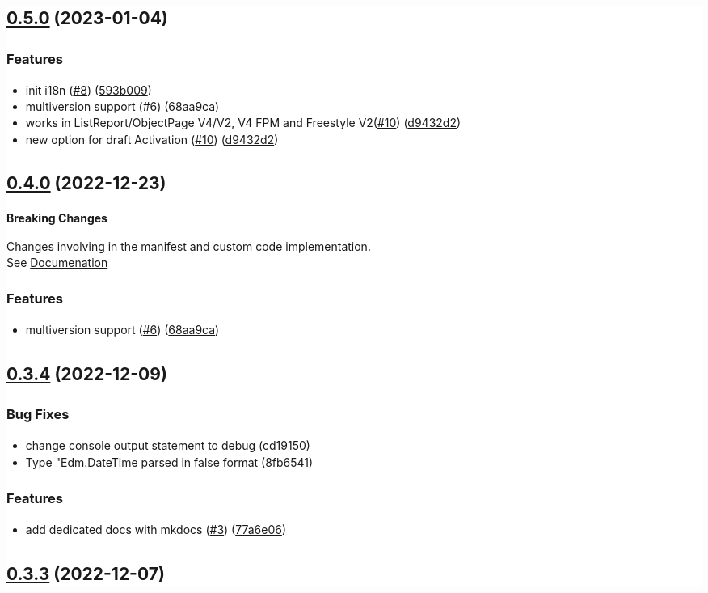 ## [0.5.0](https://github.com/spreadsheetimporter/ui5-cc-spreadsheetimporter/compare/v0.4.0...v0.5.0) (2023-01-04)

### Features

- init i18n ([#8](https://github.com/spreadsheetimporter/ui5-cc-spreadsheetimporter/issues/8)) ([593b009](https://github.com/spreadsheetimporter/ui5-cc-spreadsheetimporter/commit/593b009298bfc61c2bedce1e23573e96e8ff9e3a))
- multiversion support ([#6](https://github.com/spreadsheetimporter/ui5-cc-spreadsheetimporter/issues/6)) ([68aa9ca](https://github.com/spreadsheetimporter/ui5-cc-spreadsheetimporter/commit/68aa9ca2dab84bac0bcd81406636d87038fc1b2e))
- works in ListReport/ObjectPage V4/V2, V4 FPM and Freestyle V2([#10](https://github.com/spreadsheetimporter/ui5-cc-spreadsheetimporter/issues/10)) ([d9432d2](https://github.com/spreadsheetimporter/ui5-cc-spreadsheetimporter/commit/d9432d25142addd8ff7fbe804f9a832692588ef4))
- new option for draft Activation ([#10](https://github.com/spreadsheetimporter/ui5-cc-spreadsheetimporter/issues/10)) ([d9432d2](https://github.com/spreadsheetimporter/ui5-cc-spreadsheetimporter/commit/d9432d25142addd8ff7fbe804f9a832692588ef4))

## [0.4.0](https://github.com/spreadsheetimporter/ui5-cc-spreadsheetimporter/compare/v0.3.4...v0.4.0) (2022-12-23)

**Breaking Changes**

Changes involving in the manifest and custom code implementation.  
See [Documenation](https://docs.spreadsheet-importer.com/pages/GettingStarted/#general-setup)

### Features

- multiversion support ([#6](https://github.com/spreadsheetimporter/ui5-cc-spreadsheetimporter/issues/6)) ([68aa9ca](https://github.com/spreadsheetimporter/ui5-cc-spreadsheetimporter/commit/68aa9ca2dab84bac0bcd81406636d87038fc1b2e))

## [0.3.4](https://github.com/spreadsheetimporter/ui5-cc-spreadsheetimporter/compare/v0.3.3...v0.3.4) (2022-12-09)

### Bug Fixes

- change console output statement to debug ([cd19150](https://github.com/spreadsheetimporter/ui5-cc-spreadsheetimporter/commit/cd19150f7b0f816f8b624a9f52eb572b12b15598))
- Type "Edm.DateTime parsed in false format ([8fb6541](https://github.com/spreadsheetimporter/ui5-cc-spreadsheetimporter/commit/8fb6541d1fd2a90fc4a40aaf742f7bda14b0eb6e))

### Features

- add dedicated docs with mkdocs ([#3](https://github.com/spreadsheetimporter/ui5-cc-spreadsheetimporter/issues/3)) ([77a6e06](https://github.com/spreadsheetimporter/ui5-cc-spreadsheetimporter/commit/77a6e065eb1f41adf7cdeccfdd241d513a943451))

## [0.3.3](https://github.com/spreadsheetimporter/ui5-cc-spreadsheetimporter/compare/v0.3.2...v0.3.3) (2022-12-07)
